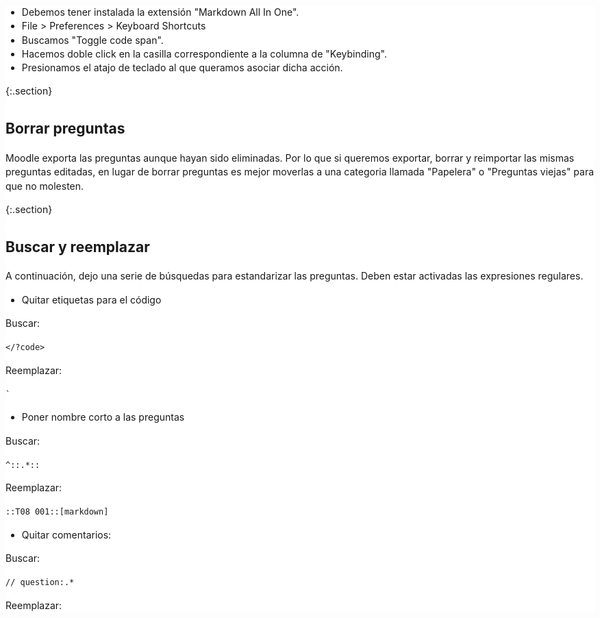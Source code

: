 - Debemos tener instalada la extensión "Markdown All In One".
- File > Preferences > Keyboard Shortcuts
- Buscamos "Toggle code span".
- Hacemos doble click en la casilla correspondiente a la columna de "Keybinding".
- Presionamos el atajo de teclado al que queramos asociar dicha acción.

{:.section}
## Borrar preguntas

Moodle exporta las preguntas aunque hayan sido eliminadas. Por lo que si queremos exportar, borrar y reimportar las mismas preguntas editadas, en lugar de borrar preguntas es mejor moverlas a una categoria llamada "Papelera" o "Preguntas viejas" para que no molesten.

{:.section}
## Buscar y reemplazar

A continuación, dejo una serie de búsquedas para estandarizar las preguntas. Deben estar activadas las expresiones regulares.

- Quitar etiquetas para el código

Buscar:

```plaintext
</?code>
```

Reemplazar:

```plaintext
`
```

- Poner nombre corto a las preguntas

Buscar:

```plaintext
^::.*::
```

Reemplazar:

```plaintext
::T08 001::[markdown]
```

- Quitar comentarios:

Buscar:

```plaintext
// question:.*
```

Reemplazar:

```plaintext

```
